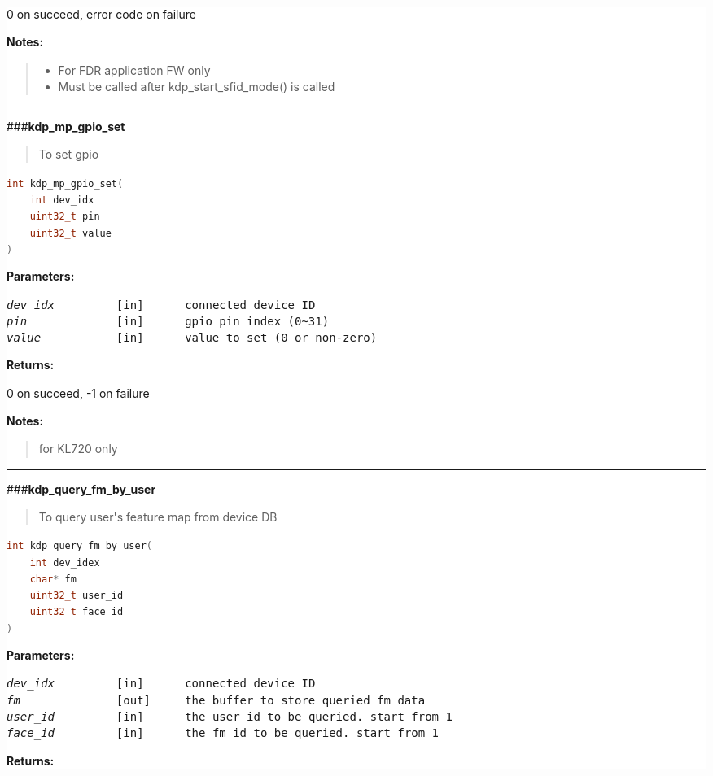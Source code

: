 0 on succeed, error code on failure


**Notes:**

> 
> - For FDR application FW only
> - Must be called after kdp_start_sfid_mode() is called


---
###**kdp_mp_gpio_set**
> To set gpio

```c
int kdp_mp_gpio_set(
	int dev_idx
	uint32_t pin
	uint32_t value
)
```
**Parameters:**

<pre>
<em>dev_idx</em>         [in]      connected device ID
<em>pin</em>             [in]      gpio pin index (0~31)
<em>value</em>           [in]      value to set (0 or non-zero)
</pre>
**Returns:**

0 on succeed, -1 on failure


**Notes:**

> for KL720 only


---
###**kdp_query_fm_by_user**
> To query user's feature map from device DB

```c
int kdp_query_fm_by_user(
	int dev_idex
	char* fm
	uint32_t user_id
	uint32_t face_id
)
```
**Parameters:**

<pre>
<em>dev_idx</em>         [in]      connected device ID
<em>fm</em>              [out]     the buffer to store queried fm data
<em>user_id</em>         [in]      the user id to be queried. start from 1
<em>face_id</em>         [in]      the fm id to be queried. start from 1
</pre>
**Returns:**
